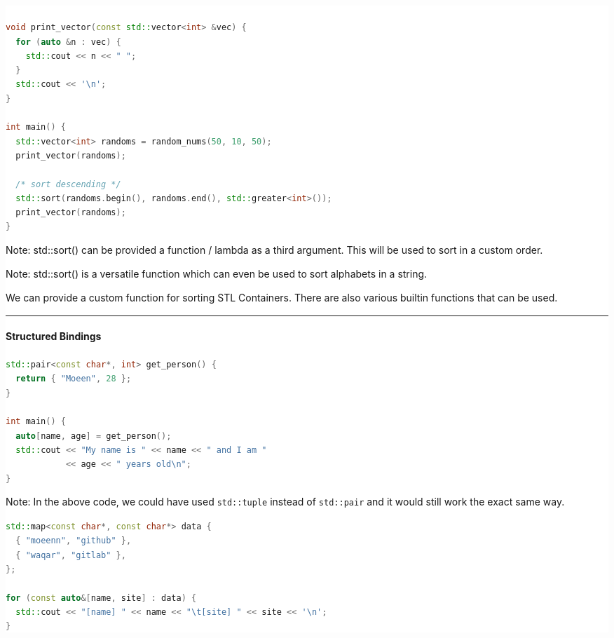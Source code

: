 ```cpp

void print_vector(const std::vector<int> &vec) {
  for (auto &n : vec) {
    std::cout << n << " ";
  }
  std::cout << '\n';
}

int main() {
  std::vector<int> randoms = random_nums(50, 10, 50);
  print_vector(randoms);

  /* sort descending */
  std::sort(randoms.begin(), randoms.end(), std::greater<int>());
  print_vector(randoms);
}
```

Note: std::sort() can be provided a function / lambda as a third argument. This will be used to sort in a custom order.

Note: std::sort() is a versatile function which can even be used to sort alphabets in a string.

We can provide a custom function for sorting STL Containers. There are also various builtin functions that can be used.


---

#### Structured Bindings
```cpp
std::pair<const char*, int> get_person() {
  return { "Moeen", 28 };
}

int main() {
  auto[name, age] = get_person();
  std::cout << "My name is " << name << " and I am " 
            << age << " years old\n";
}
```

Note: In the above code, we could have used `std::tuple` instead of `std::pair` and it would still work the exact same way.

```cpp
std::map<const char*, const char*> data {
  { "moeenn", "github" },
  { "waqar", "gitlab" },
};

for (const auto&[name, site] : data) {
  std::cout << "[name] " << name << "\t[site] " << site << '\n';
}
```

